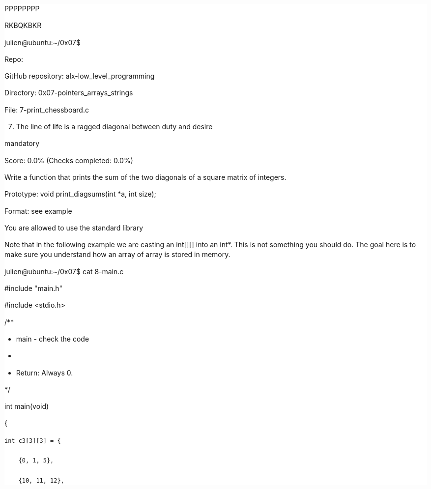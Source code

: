 


PPPPPPPP

RKBQKBKR

julien@ubuntu:~/0x07$ 

Repo:



GitHub repository: alx-low_level_programming

Directory: 0x07-pointers_arrays_strings

File: 7-print_chessboard.c

     

7. The line of life is a ragged diagonal between duty and desire

mandatory

Score: 0.0% (Checks completed: 0.0%)

Write a function that prints the sum of the two diagonals of a square matrix of integers.



Prototype: void print_diagsums(int *a, int size);

Format: see example

You are allowed to use the standard library

Note that in the following example we are casting an int[][] into an int*. This is not something you should do. The goal here is to make sure you understand how an array of array is stored in memory.



julien@ubuntu:~/0x07$ cat 8-main.c

#include "main.h"

#include <stdio.h>



/**

 * main - check the code

 *

 * Return: Always 0.

 */

int main(void)

{

    int c3[3][3] = {

        {0, 1, 5},

        {10, 11, 12},
